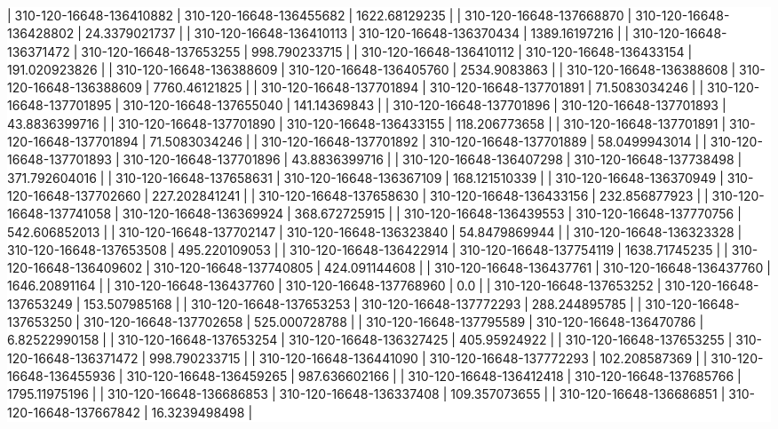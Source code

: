 | 310-120-16648-136410882 | 310-120-16648-136455682 | 1622.68129235 |
| 310-120-16648-137668870 | 310-120-16648-136428802 | 24.3379021737 |
| 310-120-16648-136410113 | 310-120-16648-136370434 | 1389.16197216 |
| 310-120-16648-136371472 | 310-120-16648-137653255 | 998.790233715 |
| 310-120-16648-136410112 | 310-120-16648-136433154 | 191.020923826 |
| 310-120-16648-136388609 | 310-120-16648-136405760 | 2534.9083863 |
| 310-120-16648-136388608 | 310-120-16648-136388609 | 7760.46121825 |
| 310-120-16648-137701894 | 310-120-16648-137701891 | 71.5083034246 |
| 310-120-16648-137701895 | 310-120-16648-137655040 | 141.14369843 |
| 310-120-16648-137701896 | 310-120-16648-137701893 | 43.8836399716 |
| 310-120-16648-137701890 | 310-120-16648-136433155 | 118.206773658 |
| 310-120-16648-137701891 | 310-120-16648-137701894 | 71.5083034246 |
| 310-120-16648-137701892 | 310-120-16648-137701889 | 58.0499943014 |
| 310-120-16648-137701893 | 310-120-16648-137701896 | 43.8836399716 |
| 310-120-16648-136407298 | 310-120-16648-137738498 | 371.792604016 |
| 310-120-16648-137658631 | 310-120-16648-136367109 | 168.121510339 |
| 310-120-16648-136370949 | 310-120-16648-137702660 | 227.202841241 |
| 310-120-16648-137658630 | 310-120-16648-136433156 | 232.856877923 |
| 310-120-16648-137741058 | 310-120-16648-136369924 | 368.672725915 |
| 310-120-16648-136439553 | 310-120-16648-137770756 | 542.606852013 |
| 310-120-16648-137702147 | 310-120-16648-136323840 | 54.8479869944 |
| 310-120-16648-136323328 | 310-120-16648-137653508 | 495.220109053 |
| 310-120-16648-136422914 | 310-120-16648-137754119 | 1638.71745235 |
| 310-120-16648-136409602 | 310-120-16648-137740805 | 424.091144608 |
| 310-120-16648-136437761 | 310-120-16648-136437760 | 1646.20891164 |
| 310-120-16648-136437760 | 310-120-16648-137768960 | 0.0 |
| 310-120-16648-137653252 | 310-120-16648-137653249 | 153.507985168 |
| 310-120-16648-137653253 | 310-120-16648-137772293 | 288.244895785 |
| 310-120-16648-137653250 | 310-120-16648-137702658 | 525.000728788 |
| 310-120-16648-137795589 | 310-120-16648-136470786 | 6.82522990158 |
| 310-120-16648-137653254 | 310-120-16648-136327425 | 405.95924922 |
| 310-120-16648-137653255 | 310-120-16648-136371472 | 998.790233715 |
| 310-120-16648-136441090 | 310-120-16648-137772293 | 102.208587369 |
| 310-120-16648-136455936 | 310-120-16648-136459265 | 987.636602166 |
| 310-120-16648-136412418 | 310-120-16648-137685766 | 1795.11975196 |
| 310-120-16648-136686853 | 310-120-16648-136337408 | 109.357073655 |
| 310-120-16648-136686851 | 310-120-16648-137667842 | 16.3239498498 |